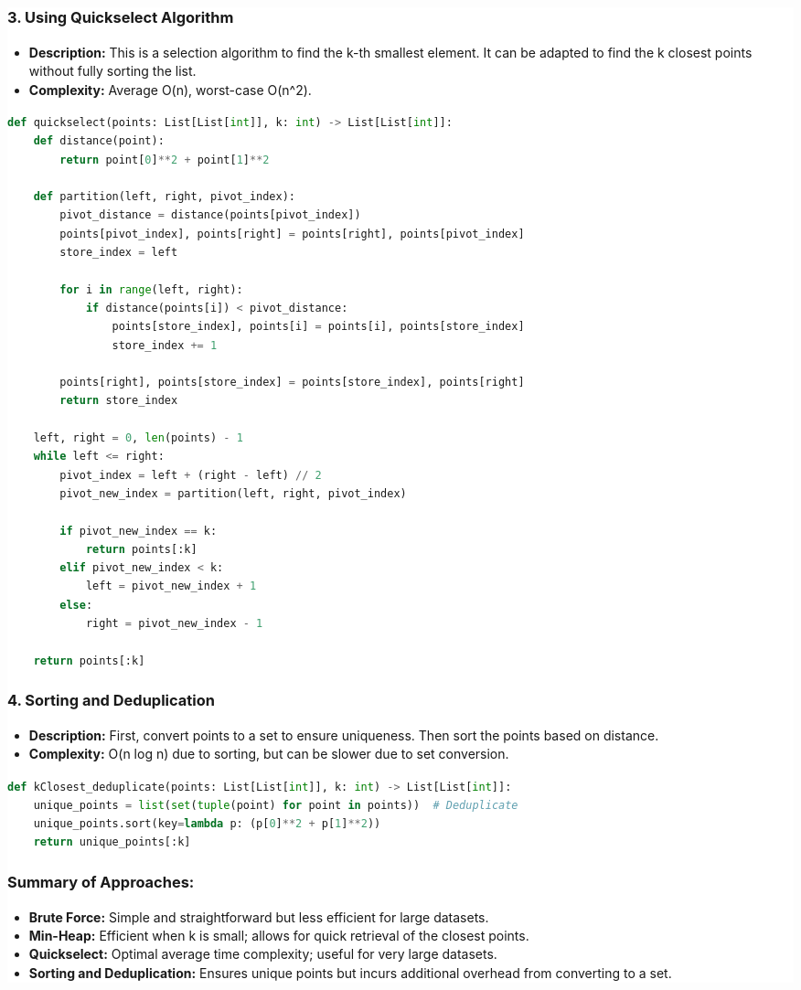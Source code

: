 ### 3. **Using Quickselect Algorithm**
- **Description:** This is a selection algorithm to find the k-th smallest element. It can be adapted to find the k closest points without fully sorting the list.
- **Complexity:** Average O(n), worst-case O(n^2).

```python
def quickselect(points: List[List[int]], k: int) -> List[List[int]]:
    def distance(point):
        return point[0]**2 + point[1]**2
    
    def partition(left, right, pivot_index):
        pivot_distance = distance(points[pivot_index])
        points[pivot_index], points[right] = points[right], points[pivot_index]
        store_index = left
        
        for i in range(left, right):
            if distance(points[i]) < pivot_distance:
                points[store_index], points[i] = points[i], points[store_index]
                store_index += 1
        
        points[right], points[store_index] = points[store_index], points[right]
        return store_index
    
    left, right = 0, len(points) - 1
    while left <= right:
        pivot_index = left + (right - left) // 2
        pivot_new_index = partition(left, right, pivot_index)
        
        if pivot_new_index == k:
            return points[:k]
        elif pivot_new_index < k:
            left = pivot_new_index + 1
        else:
            right = pivot_new_index - 1
    
    return points[:k]
```

### 4. **Sorting and Deduplication**
- **Description:** First, convert points to a set to ensure uniqueness. Then sort the points based on distance.
- **Complexity:** O(n log n) due to sorting, but can be slower due to set conversion.

```python
def kClosest_deduplicate(points: List[List[int]], k: int) -> List[List[int]]:
    unique_points = list(set(tuple(point) for point in points))  # Deduplicate
    unique_points.sort(key=lambda p: (p[0]**2 + p[1]**2))
    return unique_points[:k]
```

### Summary of Approaches:
- **Brute Force:** Simple and straightforward but less efficient for large datasets.
- **Min-Heap:** Efficient when k is small; allows for quick retrieval of the closest points.
- **Quickselect:** Optimal average time complexity; useful for very large datasets.
- **Sorting and Deduplication:** Ensures unique points but incurs additional overhead from converting to a set.

